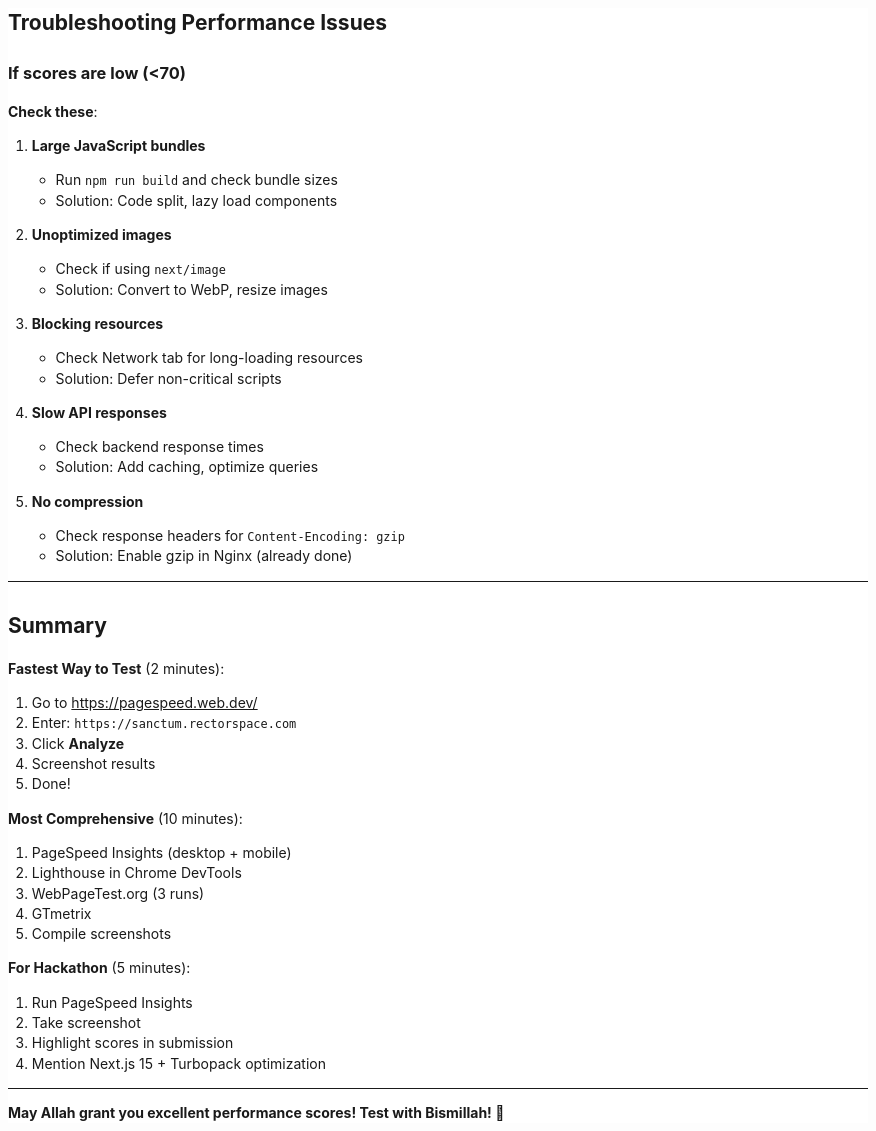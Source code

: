 
## Troubleshooting Performance Issues

### If scores are low (<70)

**Check these**:
1. **Large JavaScript bundles**
   - Run `npm run build` and check bundle sizes
   - Solution: Code split, lazy load components

2. **Unoptimized images**
   - Check if using `next/image`
   - Solution: Convert to WebP, resize images

3. **Blocking resources**
   - Check Network tab for long-loading resources
   - Solution: Defer non-critical scripts

4. **Slow API responses**
   - Check backend response times
   - Solution: Add caching, optimize queries

5. **No compression**
   - Check response headers for `Content-Encoding: gzip`
   - Solution: Enable gzip in Nginx (already done)

---

## Summary

**Fastest Way to Test** (2 minutes):
1. Go to https://pagespeed.web.dev/
2. Enter: `https://sanctum.rectorspace.com`
3. Click **Analyze**
4. Screenshot results
5. Done!

**Most Comprehensive** (10 minutes):
1. PageSpeed Insights (desktop + mobile)
2. Lighthouse in Chrome DevTools
3. WebPageTest.org (3 runs)
4. GTmetrix
5. Compile screenshots

**For Hackathon** (5 minutes):
1. Run PageSpeed Insights
2. Take screenshot
3. Highlight scores in submission
4. Mention Next.js 15 + Turbopack optimization

---

**May Allah grant you excellent performance scores! Test with Bismillah! 🚀**
